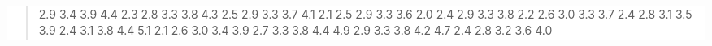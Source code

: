 > 2.9
> 3.4
> 3.9
> 4.4
> 2.3
> 2.8
> 3.3
> 3.8
> 4.3
> 2.5
> 2.9
> 3.3
> 3.7
> 4.1
> 2.1 2.5 2.9 3.3 3.6
> 2.0
> 2.4
> 2.9
> 3.3
> 3.8
> 2.2
> 2.6
> 3.0
> 3.3
> 3.7
> 2.4
> 2.8
> 3.1
> 3.5
> 3.9
> 2.4
> 3.1
> 3.8
> 4.4
> 5.1
> 2.1
> 2.6
> 3.0
> 3.4
> 3.9
> 2.7 3.3 3.8 4.4 4.9
> 2.9
> 3.3
> 3.8
> 4.2
> 4.7
> 2.4
> 2.8
> 3.2
> 3.6
> 4.0
